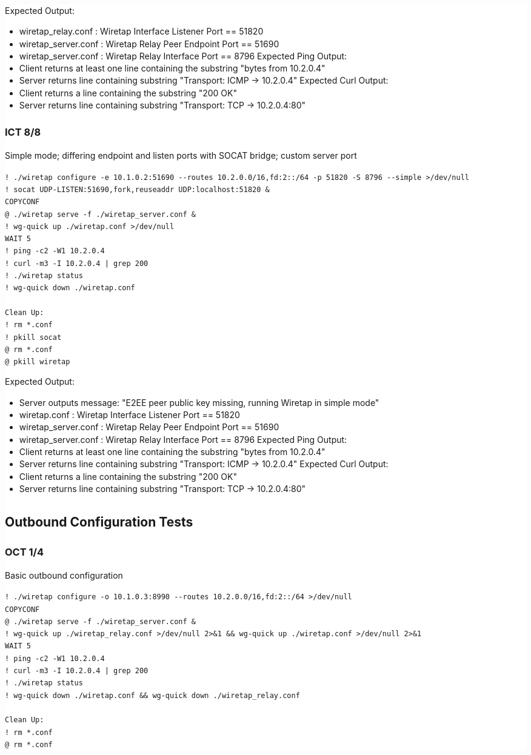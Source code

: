 Expected Output:
- wiretap_relay.conf : Wiretap Interface Listener Port == 51820
- wiretap_server.conf : Wiretap Relay Peer Endpoint Port == 51690
- wiretap_server.conf : Wiretap Relay Interface Port == 8796
Expected Ping Output:
- Client returns at least one line containing the substring "bytes from 10.2.0.4"
- Server returns line containing substring "Transport: ICMP -> 10.2.0.4"
Expected Curl Output:
- Client returns a line containing the substring "200 OK"
- Server returns line containing substring "Transport: TCP -> 10.2.0.4:80"


### ICT 8/8
Simple mode; differing endpoint and listen ports with SOCAT bridge; custom server port
```
! ./wiretap configure -e 10.1.0.2:51690 --routes 10.2.0.0/16,fd:2::/64 -p 51820 -S 8796 --simple >/dev/null
! socat UDP-LISTEN:51690,fork,reuseaddr UDP:localhost:51820 &
COPYCONF
@ ./wiretap serve -f ./wiretap_server.conf &
! wg-quick up ./wiretap.conf >/dev/null
WAIT 5
! ping -c2 -W1 10.2.0.4
! curl -m3 -I 10.2.0.4 | grep 200
! ./wiretap status
! wg-quick down ./wiretap.conf

Clean Up:
! rm *.conf
! pkill socat
@ rm *.conf
@ pkill wiretap
```

Expected Output:
- Server outputs message: "E2EE peer public key missing, running Wiretap in simple mode"
- wiretap.conf : Wiretap Interface Listener Port == 51820
- wiretap_server.conf : Wiretap Relay Peer Endpoint Port == 51690
- wiretap_server.conf : Wiretap Relay Interface Port == 8796
Expected Ping Output:
- Client returns at least one line containing the substring "bytes from 10.2.0.4"
- Server returns line containing substring "Transport: ICMP -> 10.2.0.4"
Expected Curl Output:
- Client returns a line containing the substring "200 OK"
- Server returns line containing substring "Transport: TCP -> 10.2.0.4:80"


## Outbound Configuration Tests
### OCT 1/4
Basic outbound configuration
```
! ./wiretap configure -o 10.1.0.3:8990 --routes 10.2.0.0/16,fd:2::/64 >/dev/null
COPYCONF
@ ./wiretap serve -f ./wiretap_server.conf &
! wg-quick up ./wiretap_relay.conf >/dev/null 2>&1 && wg-quick up ./wiretap.conf >/dev/null 2>&1
WAIT 5
! ping -c2 -W1 10.2.0.4
! curl -m3 -I 10.2.0.4 | grep 200
! ./wiretap status
! wg-quick down ./wiretap.conf && wg-quick down ./wiretap_relay.conf

Clean Up:
! rm *.conf
@ rm *.conf
```